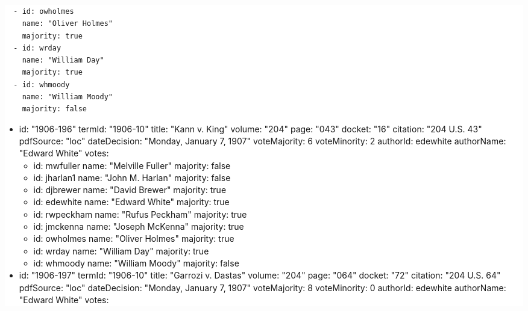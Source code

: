       - id: owholmes
        name: "Oliver Holmes"
        majority: true
      - id: wrday
        name: "William Day"
        majority: true
      - id: whmoody
        name: "William Moody"
        majority: false
  - id: "1906-196"
    termId: "1906-10"
    title: "Kann v. King"
    volume: "204"
    page: "043"
    docket: "16"
    citation: "204 U.S. 43"
    pdfSource: "loc"
    dateDecision: "Monday, January 7, 1907"
    voteMajority: 6
    voteMinority: 2
    authorId: edewhite
    authorName: "Edward White"
    votes:
      - id: mwfuller
        name: "Melville Fuller"
        majority: false
      - id: jharlan1
        name: "John M. Harlan"
        majority: false
      - id: djbrewer
        name: "David Brewer"
        majority: true
      - id: edewhite
        name: "Edward White"
        majority: true
      - id: rwpeckham
        name: "Rufus Peckham"
        majority: true
      - id: jmckenna
        name: "Joseph McKenna"
        majority: true
      - id: owholmes
        name: "Oliver Holmes"
        majority: true
      - id: wrday
        name: "William Day"
        majority: true
      - id: whmoody
        name: "William Moody"
        majority: false
  - id: "1906-197"
    termId: "1906-10"
    title: "Garrozi v. Dastas"
    volume: "204"
    page: "064"
    docket: "72"
    citation: "204 U.S. 64"
    pdfSource: "loc"
    dateDecision: "Monday, January 7, 1907"
    voteMajority: 8
    voteMinority: 0
    authorId: edewhite
    authorName: "Edward White"
    votes: